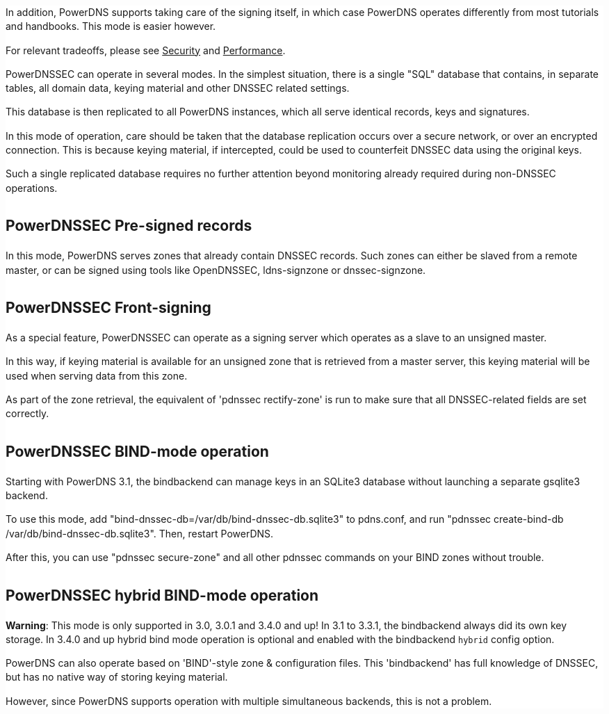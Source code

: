 In addition, PowerDNS supports taking care of the signing itself, in which case PowerDNS operates differently from most tutorials and handbooks. This mode is easier however.

For relevant tradeoffs, please see [Security](#security) and [Performance](#performance.html).

PowerDNSSEC can operate in several modes. In the simplest situation, there is a single "SQL" database that contains, in separate tables, all domain data, keying material and other DNSSEC related settings.

This database is then replicated to all PowerDNS instances, which all serve identical records, keys and signatures.

In this mode of operation, care should be taken that the database replication occurs over a secure network, or over an encrypted connection. This is because keying material, if intercepted, could be used to counterfeit DNSSEC data using the original keys.

Such a single replicated database requires no further attention beyond monitoring already required during non-DNSSEC operations.

## PowerDNSSEC Pre-signed records
In this mode, PowerDNS serves zones that already contain DNSSEC records. Such zones can either be slaved from a remote master, or can be signed using tools like OpenDNSSEC, ldns-signzone or dnssec-signzone.

## PowerDNSSEC Front-signing
As a special feature, PowerDNSSEC can operate as a signing server which operates as a slave to an unsigned master.

In this way, if keying material is available for an unsigned zone that is retrieved from a master server, this keying material will be used when serving data from this zone.

As part of the zone retrieval, the equivalent of 'pdnssec rectify-zone' is run to make sure that all DNSSEC-related fields are set correctly.

## PowerDNSSEC BIND-mode operation
Starting with PowerDNS 3.1, the bindbackend can manage keys in an SQLite3 database without launching a separate gsqlite3 backend.

To use this mode, add "bind-dnssec-db=/var/db/bind-dnssec-db.sqlite3" to pdns.conf, and run "pdnssec create-bind-db /var/db/bind-dnssec-db.sqlite3". Then, restart PowerDNS.

After this, you can use "pdnssec secure-zone" and all other pdnssec commands on your BIND zones without trouble.

## PowerDNSSEC hybrid BIND-mode operation
**Warning**: This mode is only supported in 3.0, 3.0.1 and 3.4.0 and up! In 3.1 to 3.3.1, the bindbackend always did its own key storage. In 3.4.0 and up hybrid bind mode operation is optional and enabled with the bindbackend `hybrid` config option.

PowerDNS can also operate based on 'BIND'-style zone & configuration files. This 'bindbackend' has full knowledge of DNSSEC, but has no native way of storing keying material.

However, since PowerDNS supports operation with multiple simultaneous backends, this is not a problem.
